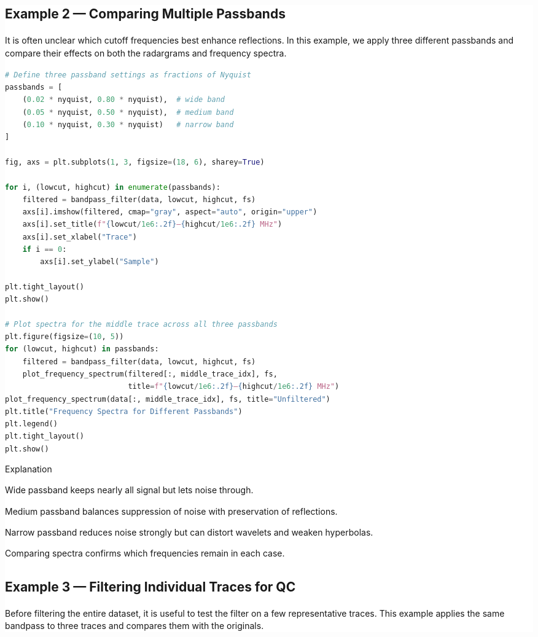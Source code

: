 ## Example 2 — Comparing Multiple Passbands

It is often unclear which cutoff frequencies best enhance reflections. In this example, we apply three different passbands and compare their effects on both the radargrams and frequency spectra.

```python
# Define three passband settings as fractions of Nyquist
passbands = [
    (0.02 * nyquist, 0.80 * nyquist),  # wide band
    (0.05 * nyquist, 0.50 * nyquist),  # medium band
    (0.10 * nyquist, 0.30 * nyquist)   # narrow band
]

fig, axs = plt.subplots(1, 3, figsize=(18, 6), sharey=True)

for i, (lowcut, highcut) in enumerate(passbands):
    filtered = bandpass_filter(data, lowcut, highcut, fs)
    axs[i].imshow(filtered, cmap="gray", aspect="auto", origin="upper")
    axs[i].set_title(f"{lowcut/1e6:.2f}–{highcut/1e6:.2f} MHz")
    axs[i].set_xlabel("Trace")
    if i == 0:
        axs[i].set_ylabel("Sample")

plt.tight_layout()
plt.show()

# Plot spectra for the middle trace across all three passbands
plt.figure(figsize=(10, 5))
for (lowcut, highcut) in passbands:
    filtered = bandpass_filter(data, lowcut, highcut, fs)
    plot_frequency_spectrum(filtered[:, middle_trace_idx], fs,
                            title=f"{lowcut/1e6:.2f}–{highcut/1e6:.2f} MHz")
plot_frequency_spectrum(data[:, middle_trace_idx], fs, title="Unfiltered")
plt.title("Frequency Spectra for Different Passbands")
plt.legend()
plt.tight_layout()
plt.show()

```
Explanation

Wide passband keeps nearly all signal but lets noise through.

Medium passband balances suppression of noise with preservation of reflections.

Narrow passband reduces noise strongly but can distort wavelets and weaken hyperbolas.

Comparing spectra confirms which frequencies remain in each case.

## Example 3 — Filtering Individual Traces for QC

Before filtering the entire dataset, it is useful to test the filter on a few representative traces. This example applies the same bandpass to three traces and compares them with the originals.
